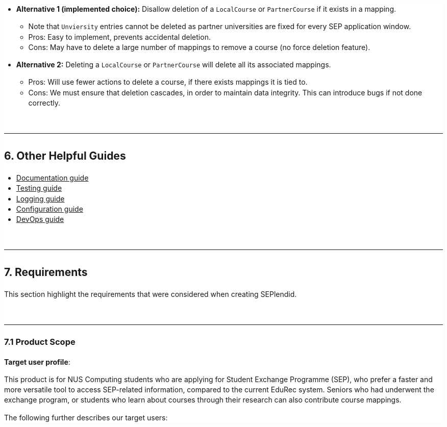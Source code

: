 * **Alternative 1 (implemented choice):** Disallow deletion of a `LocalCourse` or `PartnerCourse` if it exists in a
  mapping.
    * Note that `Unviersity` entries cannot be deleted as partner universities are fixed for every SEP application
      window.
    * Pros: Easy to implement, prevents accidental deletion.
    * Cons: May have to delete a large number of mappings to remove a course (no force deletion feature).

* **Alternative 2:** Deleting a `LocalCourse` or `PartnerCourse` will delete all its associated mappings.
    * Pros: Will use fewer actions to delete a course, if there exists mappings it is tied to.
    * Cons: We must ensure that deletion cascades, in order to maintain data integrity. This can introduce bugs if not
      done correctly.


<br>

---

## 6. Other Helpful Guides

* [Documentation guide](Documentation.md)
* [Testing guide](Testing.md)
* [Logging guide](Logging.md)
* [Configuration guide](Configuration.md)
* [DevOps guide](DevOps.md)

<br>

---

## 7. Requirements

This section highlight the requirements that were considered when creating SEPlendid.

<br>

---

### 7.1 Product Scope

**Target user profile**:

This product is for NUS Computing students who are applying for Student Exchange Programme (SEP), who prefer a
faster and more versatile tool to access SEP-related information, compared to the current EduRec system. Seniors who
had underwent the exchange program, or students who learn about courses through their research can also contribute
course mappings.

The following further describes our target users:
